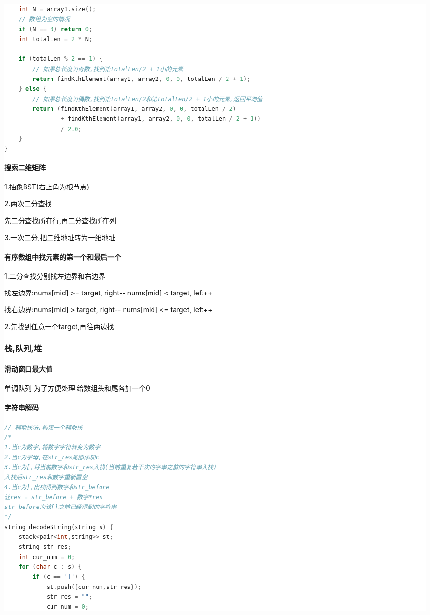 ```c++
    int N = array1.size();
    // 数组为空的情况
    if (N == 0) return 0;
    int totalLen = 2 * N;

    if (totalLen % 2 == 1) {
        // 如果总长度为奇数,找到第totalLen/2 + 1小的元素
        return findKthElement(array1, array2, 0, 0, totalLen / 2 + 1);
    } else {
        // 如果总长度为偶数,找到第totalLen/2和第totalLen/2 + 1小的元素,返回平均值
        return (findKthElement(array1, array2, 0, 0, totalLen / 2)
                + findKthElement(array1, array2, 0, 0, totalLen / 2 + 1)) 
            	/ 2.0;
    }
}
```

#### 搜索二维矩阵

1.抽象BST(右上角为根节点)

2.两次二分查找

先二分查找所在行,再二分查找所在列

3.一次二分,把二维地址转为一维地址

#### 有序数组中找元素的第一个和最后一个

1.二分查找分别找左边界和右边界

找左边界:nums[mid] >= target, right--
nums[mid] < target, left++

找右边界:nums[mid] > target, right--
nums[mid] <= target, left++

2.先找到任意一个target,再往两边找

### 栈,队列,堆

#### 滑动窗口最大值

单调队列
为了方便处理,给数组头和尾各加一个0

#### 字符串解码

```c++
// 辅助栈法,构建一个辅助栈
/*
1.当c为数字,将数字字符转变为数字
2.当c为字母,在str_res尾部添加c
3.当c为[,将当前数字和str_res入栈(当前重复若干次的字串之前的字符串入栈)
入栈后str_res和数字重新置空
4.当c为],出栈得到数字和str_before
让res = str_before + 数字*res
str_before为该[]之前已经得到的字符串
*/
string decodeString(string s) {
    stack<pair<int,string>> st;
    string str_res;
    int cur_num = 0;
    for (char c : s) {
        if (c == '[') {
            st.push({cur_num,str_res});
            str_res = "";
            cur_num = 0;
```